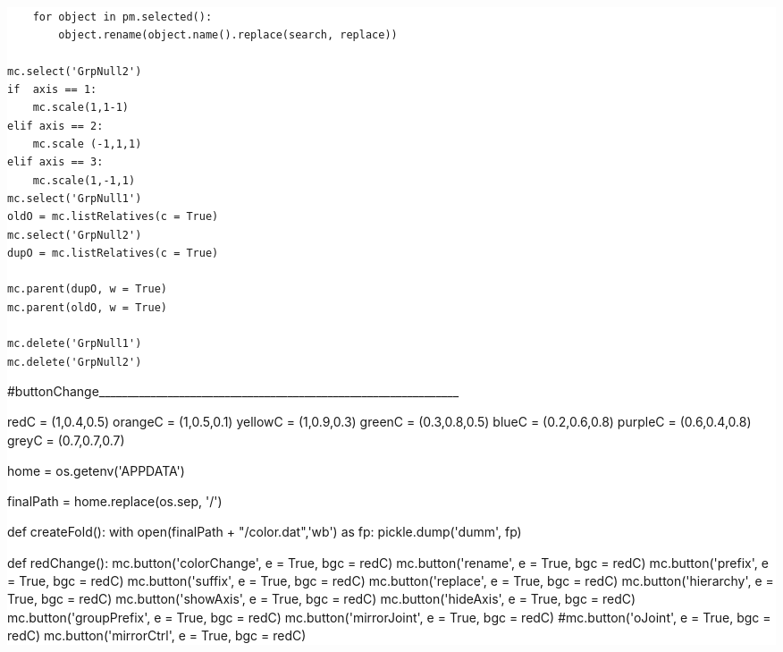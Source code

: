         for object in pm.selected():
            object.rename(object.name().replace(search, replace))
    
    mc.select('GrpNull2')
    if  axis == 1:
        mc.scale(1,1-1)
    elif axis == 2:
        mc.scale (-1,1,1)
    elif axis == 3:
        mc.scale(1,-1,1)
    mc.select('GrpNull1')    
    oldO = mc.listRelatives(c = True)    
    mc.select('GrpNull2')
    dupO = mc.listRelatives(c = True)
    
    mc.parent(dupO, w = True)
    mc.parent(oldO, w = True)
    
    mc.delete('GrpNull1')
    mc.delete('GrpNull2')
    
    
    
#buttonChange_______________________________________________________________

redC = (1,0.4,0.5)
orangeC = (1,0.5,0.1)
yellowC = (1,0.9,0.3)
greenC = (0.3,0.8,0.5)
blueC = (0.2,0.6,0.8)
purpleC = (0.6,0.4,0.8)
greyC = (0.7,0.7,0.7)

home = os.getenv('APPDATA')
    
finalPath = home.replace(os.sep, '/')


def createFold():
    with open(finalPath + "/color.dat",'wb') as fp:
        pickle.dump('dumm', fp)

    

def redChange():
    mc.button('colorChange', e = True, bgc = redC)
    mc.button('rename', e = True, bgc = redC)
    mc.button('prefix', e = True, bgc = redC)
    mc.button('suffix', e = True, bgc = redC)
    mc.button('replace', e = True, bgc = redC)
    mc.button('hierarchy', e = True, bgc = redC)
    mc.button('showAxis', e = True, bgc = redC)
    mc.button('hideAxis', e = True, bgc = redC)
    mc.button('groupPrefix', e = True, bgc = redC)
    mc.button('mirrorJoint', e = True, bgc = redC)
    #mc.button('oJoint', e = True, bgc = redC)
    mc.button('mirrorCtrl', e = True, bgc = redC)
    